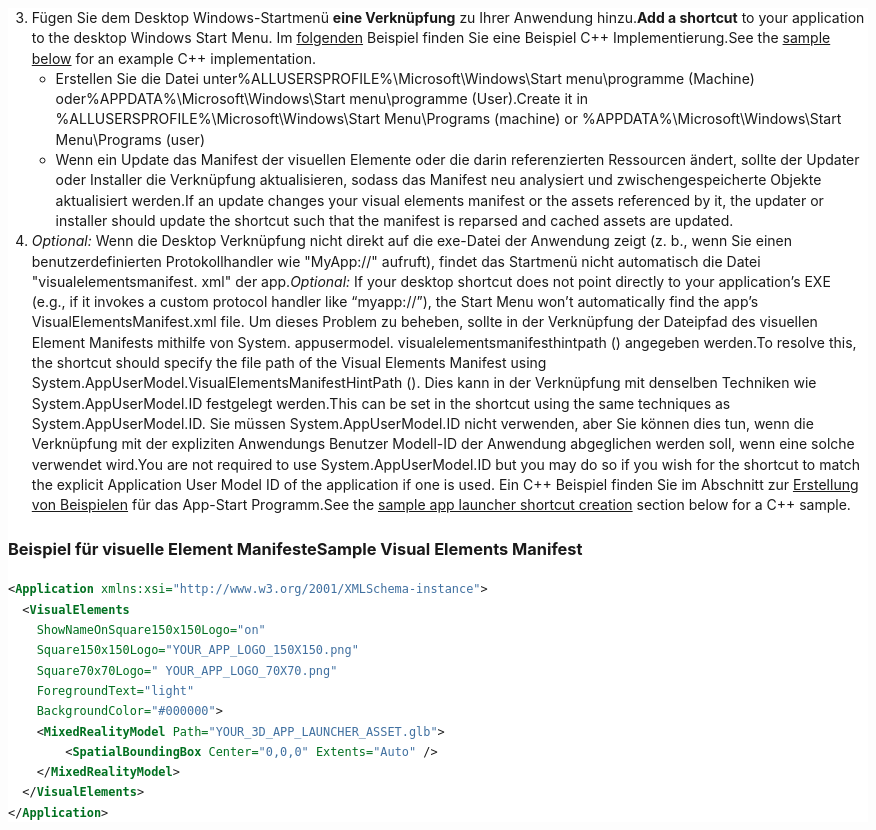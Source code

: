 3. <span data-ttu-id="7e2d0-135">Fügen Sie dem Desktop Windows-Startmenü **eine Verknüpfung** zu Ihrer Anwendung hinzu.</span><span class="sxs-lookup"><span data-stu-id="7e2d0-135">**Add a shortcut** to your application to the desktop Windows Start Menu.</span></span> <span data-ttu-id="7e2d0-136">Im [folgenden](#sample-app-launcher-shortcut-creation) Beispiel finden Sie eine Beispiel C++ Implementierung.</span><span class="sxs-lookup"><span data-stu-id="7e2d0-136">See the [sample below](#sample-app-launcher-shortcut-creation) for an example C++ implementation.</span></span> 
    * <span data-ttu-id="7e2d0-137">Erstellen Sie die Datei unter%ALLUSERSPROFILE%\Microsoft\Windows\Start menu\programme (Machine) oder%APPDATA%\Microsoft\Windows\Start menu\programme (User).</span><span class="sxs-lookup"><span data-stu-id="7e2d0-137">Create it in %ALLUSERSPROFILE%\Microsoft\Windows\Start Menu\Programs (machine) or %APPDATA%\Microsoft\Windows\Start Menu\Programs (user)</span></span>
    * <span data-ttu-id="7e2d0-138">Wenn ein Update das Manifest der visuellen Elemente oder die darin referenzierten Ressourcen ändert, sollte der Updater oder Installer die Verknüpfung aktualisieren, sodass das Manifest neu analysiert und zwischengespeicherte Objekte aktualisiert werden.</span><span class="sxs-lookup"><span data-stu-id="7e2d0-138">If an update changes your visual elements manifest or the assets referenced by it, the updater or installer should update the shortcut such that the manifest is reparsed and cached assets are updated.</span></span>
4. <span data-ttu-id="7e2d0-139">*Optional:* Wenn die Desktop Verknüpfung nicht direkt auf die exe-Datei der Anwendung zeigt (z. b., wenn Sie einen benutzerdefinierten Protokollhandler wie "MyApp://" aufruft), findet das Startmenü nicht automatisch die Datei "visualelementsmanifest. xml" der app.</span><span class="sxs-lookup"><span data-stu-id="7e2d0-139">*Optional:* If your desktop shortcut does not point directly to your application’s EXE (e.g., if it invokes a custom protocol handler like “myapp://”), the Start Menu won’t automatically find the app’s VisualElementsManifest.xml file.</span></span> <span data-ttu-id="7e2d0-140">Um dieses Problem zu beheben, sollte in der Verknüpfung der Dateipfad des visuellen Element Manifests mithilfe von System. appusermodel. visualelementsmanifesthintpath () angegeben werden.</span><span class="sxs-lookup"><span data-stu-id="7e2d0-140">To resolve this, the shortcut should specify the file path of the Visual Elements Manifest using System.AppUserModel.VisualElementsManifestHintPath ().</span></span> <span data-ttu-id="7e2d0-141">Dies kann in der Verknüpfung mit denselben Techniken wie System.AppUserModel.ID festgelegt werden.</span><span class="sxs-lookup"><span data-stu-id="7e2d0-141">This can be set in the shortcut using the same techniques as System.AppUserModel.ID.</span></span> <span data-ttu-id="7e2d0-142">Sie müssen System.AppUserModel.ID nicht verwenden, aber Sie können dies tun, wenn die Verknüpfung mit der expliziten Anwendungs Benutzer Modell-ID der Anwendung abgeglichen werden soll, wenn eine solche verwendet wird.</span><span class="sxs-lookup"><span data-stu-id="7e2d0-142">You are not required to use System.AppUserModel.ID but you may do so if you wish for the shortcut to match the explicit Application User Model ID of the application if one is used.</span></span>  <span data-ttu-id="7e2d0-143">Ein C++ Beispiel finden Sie im Abschnitt zur [Erstellung von Beispielen](#sample-app-launcher-shortcut-creation) für das App-Start Programm.</span><span class="sxs-lookup"><span data-stu-id="7e2d0-143">See the [sample app launcher shortcut creation](#sample-app-launcher-shortcut-creation) section below for a C++ sample.</span></span>

### <a name="sample-visual-elements-manifest"></a><span data-ttu-id="7e2d0-144">Beispiel für visuelle Element Manifeste</span><span class="sxs-lookup"><span data-stu-id="7e2d0-144">Sample Visual Elements Manifest</span></span>

```xml
<Application xmlns:xsi="http://www.w3.org/2001/XMLSchema-instance">
  <VisualElements
    ShowNameOnSquare150x150Logo="on"
    Square150x150Logo="YOUR_APP_LOGO_150X150.png"
    Square70x70Logo=" YOUR_APP_LOGO_70X70.png"
    ForegroundText="light"
    BackgroundColor="#000000">
    <MixedRealityModel Path="YOUR_3D_APP_LAUNCHER_ASSET.glb">
        <SpatialBoundingBox Center="0,0,0" Extents="Auto" />
    </MixedRealityModel>
  </VisualElements>
</Application>
```

